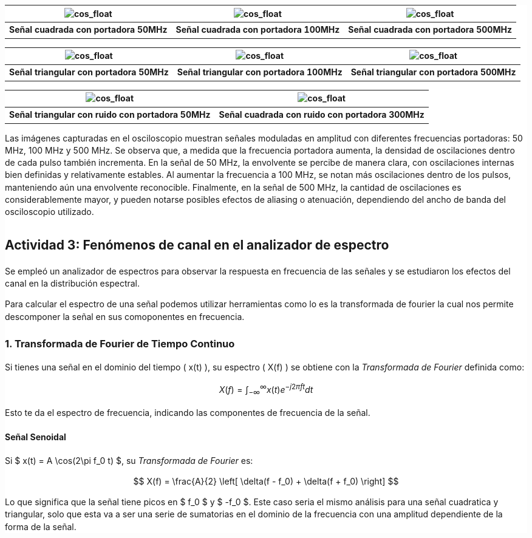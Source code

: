| <img src="./capturas_2_3/capturas/WhatsApp Image 2025-03-12 at 6.56.13 PM.jpeg" alt="cos_float" width="300" height="150"> | <img src="./capturas_2_3/capturas/WhatsApp Image 2025-03-12 at 6.57.07 PM.jpeg" alt="cos_float" width="300" height="150"> | <img src="./capturas_2_3/capturas/WhatsApp Image 2025-03-12 at 6.58.03 PM.jpeg" alt="cos_float" width="300" height="150"> |
|:---------------------------------------------------------------:|:-----------------------------------------------------------------:|:-----------------------------------------------------------------:|
| **Señal cuadrada con portadora 50MHz** | **Señal cuadrada con portadora 100MHz** | **Señal cuadrada con portadora 500MHz** |

| <img src="./capturas_2_3/capturas/WhatsApp Image 2025-03-12 at 7.02.36 PM.jpeg" alt="cos_float" width="300" height="150"> | <img src="./capturas_2_3/capturas/WhatsApp Image 2025-03-12 at 7.02.01 PM.jpeg" alt="cos_float" width="300" height="150"> | <img src="./capturas_2_3/capturas/WhatsApp Image 2025-03-12 at 6.59.17 PM.jpeg" alt="cos_float" width="300" height="150"> |
|:---------------------------------------------------------------:|:-----------------------------------------------------------------:|:-----------------------------------------------------------------:|
| **Señal triangular con portadora 50MHz** | **Señal triangular con portadora 100MHz** | **Señal triangular con portadora 500MHz** |


| <img src="./capturas_2_3/capturas/WhatsApp Image 2025-03-12 at 7.04.52 PM.jpeg" alt="cos_float" width="300" height="150"> | <img src="./capturas_2_3/capturas/WhatsApp Image 2025-03-12 at 7.05.49 PM.jpeg" alt="cos_float" width="300" height="150"> |
|:---------------------------------------------------------------:|:-----------------------------------------------------------------:|
| **Señal triangular con ruido con portadora 50MHz** | **Señal cuadrada con ruido con portadora 300MHz** |

Las imágenes capturadas en el osciloscopio muestran señales moduladas en amplitud con diferentes frecuencias portadoras: 50 MHz, 100 MHz y 500 MHz. Se observa que, a medida que la frecuencia portadora aumenta, la densidad de oscilaciones dentro de cada pulso también incrementa. En la señal de 50 MHz, la envolvente se percibe de manera clara, con oscilaciones internas bien definidas y relativamente estables. Al aumentar la frecuencia a 100 MHz, se notan más oscilaciones dentro de los pulsos, manteniendo aún una envolvente reconocible. Finalmente, en la señal de 500 MHz, la cantidad de oscilaciones es considerablemente mayor, y pueden notarse posibles efectos de aliasing o atenuación, dependiendo del ancho de banda del osciloscopio utilizado.

## Actividad 3: Fenómenos de canal en el analizador de espectro

Se empleó un analizador de espectros para observar la respuesta en frecuencia de las señales y se estudiaron los efectos del canal en la distribución espectral.

Para calcular el espectro de una señal podemos utilizar herramientas como lo es la transformada de fourier la cual nos permite descomponer la señal en sus comoponentes en frecuencia.




### 1. Transformada de Fourier de Tiempo Continuo

Si tienes una señal en el dominio del tiempo \( x(t) \), su espectro \( X(f) \) se obtiene con la *Transformada de Fourier* definida como:

$$
X(f) = \int_{-\infty}^{\infty} x(t) e^{-j2\pi f t} dt
$$

Esto te da el espectro de frecuencia, indicando las componentes de frecuencia de la señal.

#### Señal Senoidal

Si $ x(t) = A \cos(2\pi f_0 t) $, su *Transformada de Fourier* es:

$$
X(f) = \frac{A}{2} \left[ \delta(f - f_0) + \delta(f + f_0) \right]
$$

Lo que significa que la señal tiene picos en $ f_0 $ y  $ -f_0 $. Este caso seria el mismo análisis para una señal cuadratica y triangular, solo que esta va a ser una serie de sumatorias en el dominio de la frecuencia con una amplitud dependiente de la forma de la señal. 
